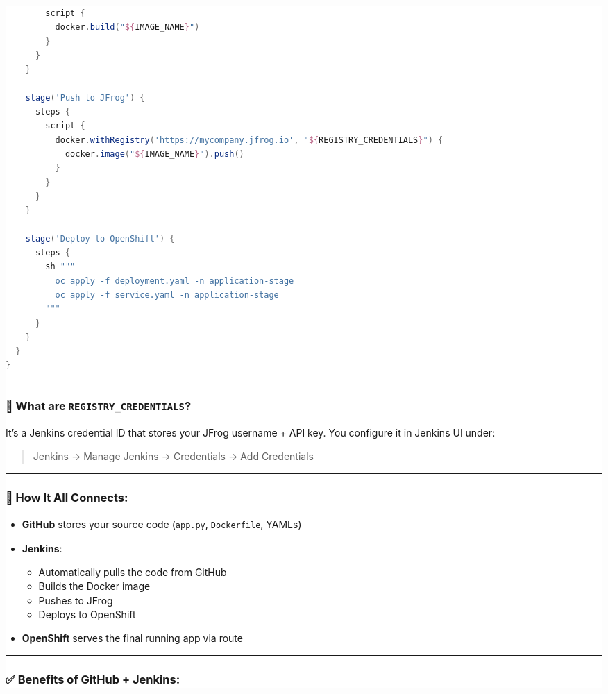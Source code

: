 ```groovy
        script {
          docker.build("${IMAGE_NAME}")
        }
      }
    }

    stage('Push to JFrog') {
      steps {
        script {
          docker.withRegistry('https://mycompany.jfrog.io', "${REGISTRY_CREDENTIALS}") {
            docker.image("${IMAGE_NAME}").push()
          }
        }
      }
    }

    stage('Deploy to OpenShift') {
      steps {
        sh """
          oc apply -f deployment.yaml -n application-stage
          oc apply -f service.yaml -n application-stage
        """
      }
    }
  }
}
```

---

### 🔐 What are `REGISTRY_CREDENTIALS`?

It’s a Jenkins credential ID that stores your JFrog username + API key. You configure it in Jenkins UI under:

> Jenkins → Manage Jenkins → Credentials → Add Credentials

---

### 🔄 How It All Connects:

* **GitHub** stores your source code (`app.py`, `Dockerfile`, YAMLs)
* **Jenkins**:

  * Automatically pulls the code from GitHub
  * Builds the Docker image
  * Pushes to JFrog
  * Deploys to OpenShift
* **OpenShift** serves the final running app via route

---

### ✅ Benefits of GitHub + Jenkins:
